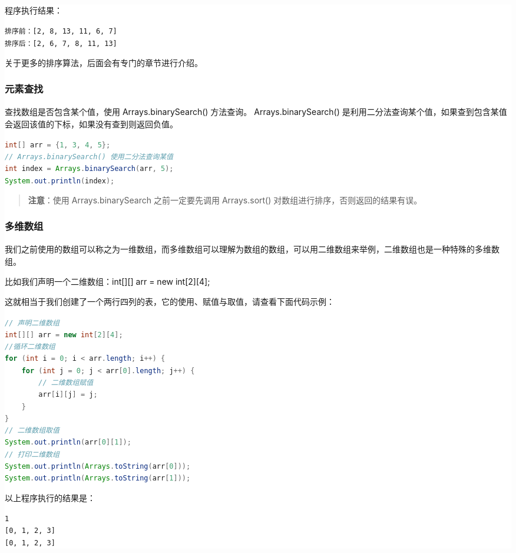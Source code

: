 ```java
```

程序执行结果：

```
排序前：[2, 8, 13, 11, 6, 7]
排序后：[2, 6, 7, 8, 11, 13]
```

关于更多的排序算法，后面会有专门的章节进行介绍。

### 元素查找

查找数组是否包含某个值，使用 Arrays.binarySearch() 方法查询。 Arrays.binarySearch() 是利用二分法查询某个值，如果查到包含某值会返回该值的下标，如果没有查到则返回负值。

```java
int[] arr = {1, 3, 4, 5};
// Arrays.binarySearch() 使用二分法查询某值
int index = Arrays.binarySearch(arr, 5);
System.out.println(index);
```

> **注意**：使用 Arrays.binarySearch 之前一定要先调用 Arrays.sort() 对数组进行排序，否则返回的结果有误。

### 多维数组

我们之前使用的数组可以称之为一维数组，而多维数组可以理解为数组的数组，可以用二维数组来举例，二维数组也是一种特殊的多维数组。

比如我们声明一个二维数组：int[][] arr = new int[2][4];

这就相当于我们创建了一个两行四列的表，它的使用、赋值与取值，请查看下面代码示例：

```java
// 声明二维数组
int[][] arr = new int[2][4];
//循环二维数组
for (int i = 0; i < arr.length; i++) {
    for (int j = 0; j < arr[0].length; j++) {
        // 二维数组赋值
        arr[i][j] = j;
    }
}
// 二维数组取值
System.out.println(arr[0][1]);
// 打印二维数组
System.out.println(Arrays.toString(arr[0]));
System.out.println(Arrays.toString(arr[1]));
```

以上程序执行的结果是：

```
1
[0, 1, 2, 3]
[0, 1, 2, 3]
```
